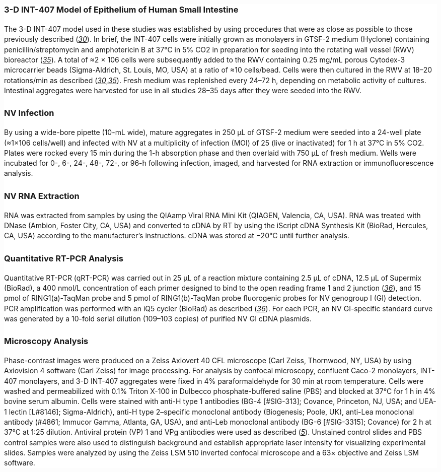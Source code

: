 ### 3-D INT-407 Model of Epithelium of Human Small Intestine

The 3-D INT-407 model used in these studies was established by using procedures that were as close as possible to those previously described ([*30*](#R30)). In brief, the INT-407 cells were initially grown as monolayers in GTSF-2 medium (Hyclone) containing penicillin/streptomycin and amphotericin B at 37°C in 5% CO2 in preparation for seeding into the rotating wall vessel (RWV) bioreactor ([*35*](#R35)). A total of ≈2 × 106 cells were subsequently added to the RWV containing 0.25 mg/mL porous Cytodex-3 microcarrier beads (Sigma-Aldrich, St. Louis, MO, USA) at a ratio of ≈10 cells/bead. Cells were then cultured in the RWV at 18–20 rotations/min as described ([*30*](#R30),[*35*](#R35)). Fresh medium was replenished every 24–72 h, depending on metabolic activity of cultures. Intestinal aggregates were harvested for use in all studies 28–35 days after they were seeded into the RWV.

### NV Infection

By using a wide-bore pipette (10-mL wide), mature aggregates in 250 μL of GTSF-2 medium were seeded into a 24-well plate (≈1×106 cells/well) and infected with NV at a multiplicity of infection (MOI) of 25 (live or inactivated) for 1 h at 37°C in 5% CO2. Plates were rocked every 15 min during the 1-h absorption phase and then overlaid with 750 μL of fresh medium. Wells were incubated for 0-, 6-, 24-, 48-, 72-, or 96-h following infection, imaged, and harvested for RNA extraction or immunofluorescence analysis.

### NV RNA Extraction

RNA was extracted from samples by using the QIAamp Viral RNA Mini Kit (QIAGEN, Valencia, CA, USA). RNA was treated with DNase (Ambion, Foster City, CA, USA) and converted to cDNA by RT by using the iScript cDNA Synthesis Kit (BioRad, Hercules, CA, USA) according to the manufacturer’s instructions. cDNA was stored at −20°C until further analysis.

### Quantitative RT-PCR Analysis

Quantitative RT-PCR (qRT-PCR) was carried out in 25 μL of a reaction mixture containing 2.5 μL of cDNA, 12.5 μL of Supermix (BioRad), a 400 nmol/L concentration of each primer designed to bind to the open reading frame 1 and 2 junction ([*36*](#R36)), and 15 pmol of RING1(a)-TaqMan probe and 5 pmol of RING1(b)-TaqMan probe fluorogenic probes for NV genogroup I (GI) detection. PCR amplification was performed with an iQ5 cycler (BioRad) as described ([*36*](#R36)). For each PCR, an NV GI-specific standard curve was generated by a 10-fold serial dilution (109–103 copies) of purified NV GI cDNA plasmids.

### Microscopy Analysis

Phase-contrast images were produced on a Zeiss Axiovert 40 CFL microscope (Carl Zeiss, Thornwood, NY, USA) by using Axiovision 4 software (Carl Zeiss) for image processing. For analysis by confocal microscopy, confluent Caco-2 monolayers, INT-407 monolayers, and 3-D INT-407 aggregates were fixed in 4% paraformaldehyde for 30 min at room temperature. Cells were washed and permeabilized with 0.1% Triton X-100 in Dulbecco phosphate-buffered saline (PBS) and blocked at 37°C for 1 h in 4% bovine serum albumin. Cells were stained with anti-H type 1 antibodies (BG-4 [#SIG-313]; Covance, Princeton, NJ, USA; and UEA-1 lectin [L#8146]; Sigma-Aldrich), anti-H type 2–specific monoclonal antibody (Biogenesis; Poole, UK), anti-Lea monoclonal antibody (#4861; Immucor Gamma, Atlanta, GA, USA), and anti-Leb monoclonal antibody (BG-6 [#SIG-3315]; Covance) for 2 h at 37°C at 1:25 dilution. Antiviral protein (VP) 1 and VPg antibodies were used as described ([*5*](#R5)). Unstained control slides and PBS control samples were also used to distinguish background and establish appropriate laser intensity for visualizing experimental slides. Samples were analyzed by using the Zeiss LSM 510 inverted confocal microscope and a 63× objective and Zeiss LSM software.
